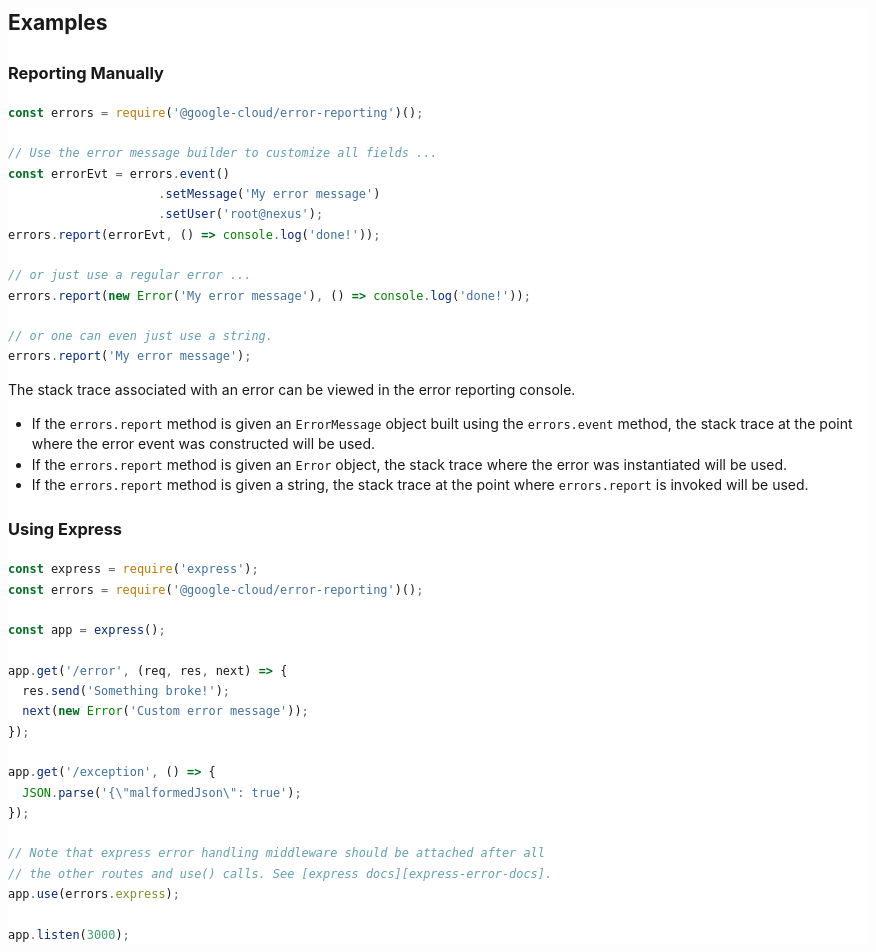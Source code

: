 ## Examples

### Reporting Manually

```js
const errors = require('@google-cloud/error-reporting')();

// Use the error message builder to customize all fields ...
const errorEvt = errors.event()
                     .setMessage('My error message')
                     .setUser('root@nexus');
errors.report(errorEvt, () => console.log('done!'));

// or just use a regular error ...
errors.report(new Error('My error message'), () => console.log('done!'));

// or one can even just use a string.
errors.report('My error message');
```

The stack trace associated with an error can be viewed in the error reporting console.
* If the `errors.report` method is given an `ErrorMessage` object built using the `errors.event` method, the stack trace at the point where the error event was constructed will be used.
* If the `errors.report` method is given an `Error` object, the stack trace where the error was instantiated will be used.
* If the `errors.report` method is given a string, the stack trace at the point where `errors.report` is invoked will be used.

### Using Express

```js
const express = require('express');
const errors = require('@google-cloud/error-reporting')();

const app = express();

app.get('/error', (req, res, next) => {
  res.send('Something broke!');
  next(new Error('Custom error message'));
});

app.get('/exception', () => {
  JSON.parse('{\"malformedJson\": true');
});

// Note that express error handling middleware should be attached after all
// the other routes and use() calls. See [express docs][express-error-docs].
app.use(errors.express);

app.listen(3000);
```


[api-key]: https://support.google.com/cloud/answer/6158862
[app-default-credentials]: https://developers.google.com/identity/protocols/application-default-credentials
[express-error-docs]: https://expressjs.com/en/guide/error-handling.html
[gcloud-sdk]: https://cloud.google.com/sdk/gcloud/
[logging-bunyan]: https://www.npmjs.com/package/@google-cloud/logging-bunyan
[logging-winston]: https://www.npmjs.com/package/@google-cloud/logging-winston
[npm-image]: https://badge.fury.io/js/%40google-cloud%2Ferror-reporting.svg
[npm-url]: https://npmjs.org/package/@google-cloud/error-reporting
[service-account]: https://console.developers.google.com/apis/credentials/serviceaccountkey
[snyk-image]: https://snyk.io/test/npm/@google-cloud/error-reporting/badge.svg
[snyk-url]: https://snyk.io/test/npm/@google-cloud/error-reporting